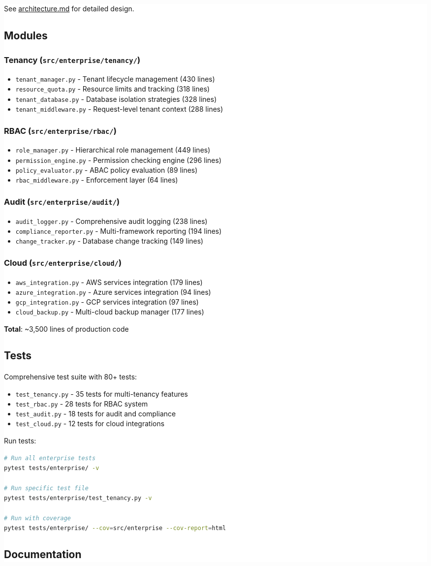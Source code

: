 See [architecture.md](architecture.md) for detailed design.

## Modules

### Tenancy (`src/enterprise/tenancy/`)
- `tenant_manager.py` - Tenant lifecycle management (430 lines)
- `resource_quota.py` - Resource limits and tracking (318 lines)
- `tenant_database.py` - Database isolation strategies (328 lines)
- `tenant_middleware.py` - Request-level tenant context (288 lines)

### RBAC (`src/enterprise/rbac/`)
- `role_manager.py` - Hierarchical role management (449 lines)
- `permission_engine.py` - Permission checking engine (296 lines)
- `policy_evaluator.py` - ABAC policy evaluation (89 lines)
- `rbac_middleware.py` - Enforcement layer (64 lines)

### Audit (`src/enterprise/audit/`)
- `audit_logger.py` - Comprehensive audit logging (238 lines)
- `compliance_reporter.py` - Multi-framework reporting (194 lines)
- `change_tracker.py` - Database change tracking (149 lines)

### Cloud (`src/enterprise/cloud/`)
- `aws_integration.py` - AWS services integration (179 lines)
- `azure_integration.py` - Azure services integration (94 lines)
- `gcp_integration.py` - GCP services integration (97 lines)
- `cloud_backup.py` - Multi-cloud backup manager (177 lines)

**Total**: ~3,500 lines of production code

## Tests

Comprehensive test suite with 80+ tests:

- `test_tenancy.py` - 35 tests for multi-tenancy features
- `test_rbac.py` - 28 tests for RBAC system
- `test_audit.py` - 18 tests for audit and compliance
- `test_cloud.py` - 12 tests for cloud integrations

Run tests:

```bash
# Run all enterprise tests
pytest tests/enterprise/ -v

# Run specific test file
pytest tests/enterprise/test_tenancy.py -v

# Run with coverage
pytest tests/enterprise/ --cov=src/enterprise --cov-report=html
```

## Documentation
